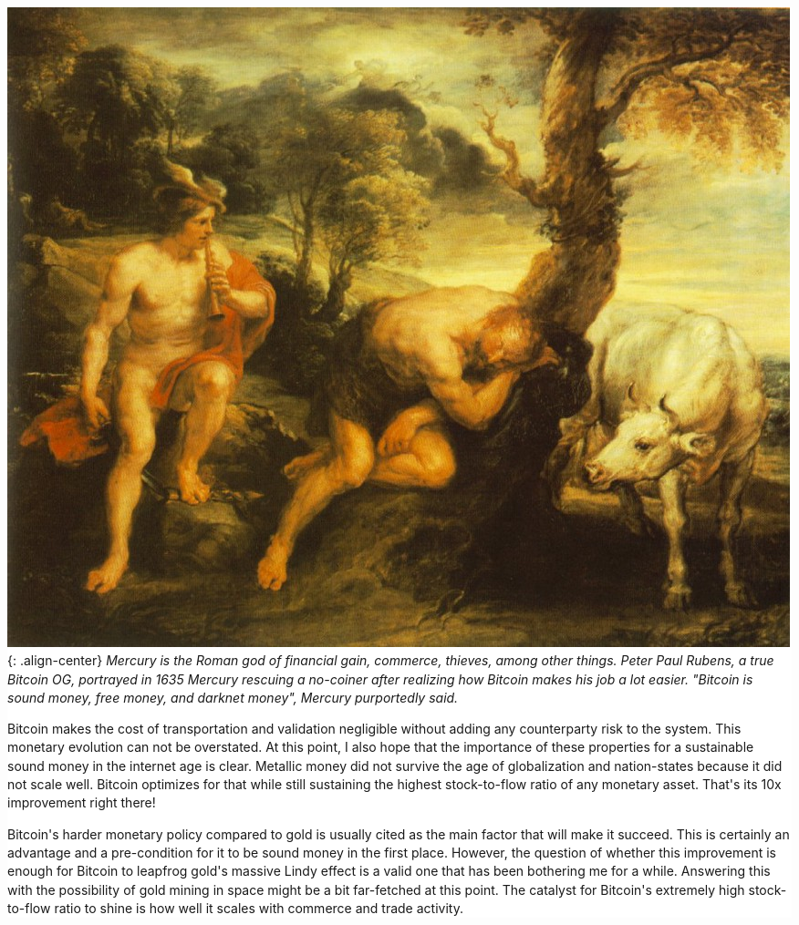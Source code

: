 ![](/assets/images/cy19/cy19m8/tbo-2.png){: .align-center}
*Mercury is the Roman god of financial gain, commerce, thieves, among other things. Peter Paul Rubens, a true Bitcoin OG, portrayed in 1635 Mercury rescuing a no-coiner after realizing how Bitcoin makes his job a lot easier. "Bitcoin is sound money, free money, and darknet money", Mercury purportedly said.*

Bitcoin makes the cost of transportation and validation negligible without adding any counterparty risk to the system. This monetary evolution can not be overstated. At this point, I also hope that the importance of these properties for a sustainable sound money in the internet age is clear. Metallic money did not survive the age of globalization and nation-states because it did not scale well. Bitcoin optimizes for that while still sustaining the highest stock-to-flow ratio of any monetary asset. That's its 10x improvement right there!

Bitcoin's harder monetary policy compared to gold is usually cited as the main factor that will make it succeed. This is certainly an advantage and a pre-condition for it to be sound money in the first place. However, the question of whether this improvement is enough for Bitcoin to leapfrog gold's massive Lindy effect is a valid one that has been bothering me for a while. Answering this with the possibility of gold mining in space might be a bit far-fetched at this point. The catalyst for Bitcoin's extremely high stock-to-flow ratio to shine is how well it scales with commerce and trade activity.
